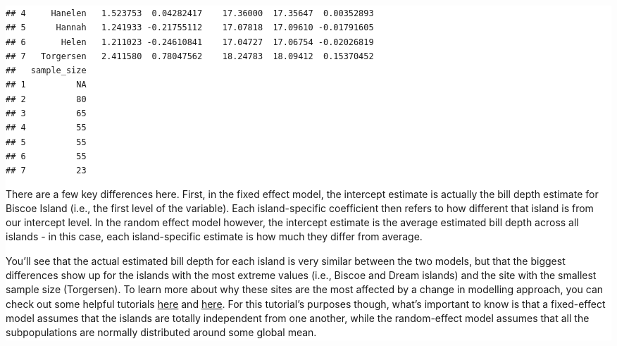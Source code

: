     ## 4     Hanelen   1.523753  0.04282417    17.36000  17.35647  0.00352893
    ## 5      Hannah   1.241933 -0.21755112    17.07818  17.09610 -0.01791605
    ## 6       Helen   1.211023 -0.24610841    17.04727  17.06754 -0.02026819
    ## 7   Torgersen   2.411580  0.78047562    18.24783  18.09412  0.15370452
    ##   sample_size
    ## 1          NA
    ## 2          80
    ## 3          65
    ## 4          55
    ## 5          55
    ## 6          55
    ## 7          23

There are a few key differences here. First, in the fixed effect model,
the intercept estimate is actually the bill depth estimate for Biscoe
Island (i.e., the first level of the variable). Each island-specific
coefficient then refers to how different that island is from our
intercept level. In the random effect model however, the intercept
estimate is the average estimated bill depth across all islands - in
this case, each island-specific estimate is how much they differ from
average.

You’ll see that the actual estimated bill depth for each island is very
similar between the two models, but that the biggest differences show up
for the islands with the most extreme values (i.e., Biscoe and Dream
islands) and the site with the smallest sample size (Torgersen). To
learn more about why these sites are the most affected by a change in
modelling approach, you can check out some helpful tutorials
[here](http://mfviz.com/hierarchical-models/) and
[here](https://www.tjmahr.com/plotting-partial-pooling-in-mixed-effects-models/).
For this tutorial’s purposes though, what’s important to know is that a
fixed-effect model assumes that the islands are totally independent from
one another, while the random-effect model assumes that all the
subpopulations are normally distributed around some global mean.
